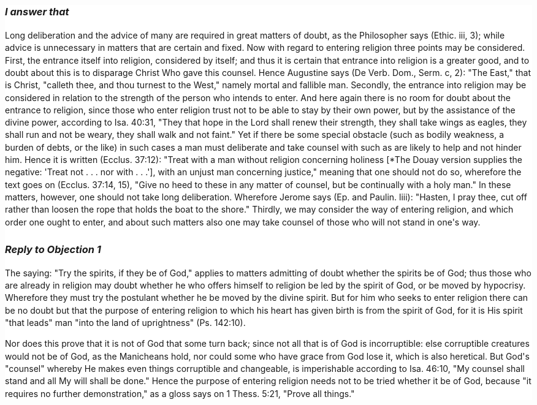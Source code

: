 ### *I answer that*
Long deliberation and the advice of many are
required in great matters of doubt, as the Philosopher says (Ethic.
iii, 3); while advice is unnecessary in matters that are certain and
fixed. Now with regard to entering religion three points may be
considered. First, the entrance itself into religion, considered by
itself; and thus it is certain that entrance into religion is a
greater good, and to doubt about this is to disparage Christ Who gave
this counsel. Hence Augustine says (De Verb. Dom., Serm. c, 2): "The
East," that is Christ, "calleth thee, and thou turnest to the West,"
namely mortal and fallible man. Secondly, the entrance into religion
may be considered in relation to the strength of the person who
intends to enter. And here again there is no room for doubt about the
entrance to religion, since those who enter religion trust not to be
able to stay by their own power, but by the assistance of the divine
power, according to Isa. 40:31, "They that hope in the Lord shall
renew their strength, they shall take wings as eagles, they shall run
and not be weary, they shall walk and not faint." Yet if there be
some special obstacle (such as bodily weakness, a burden of debts, or
the like) in such cases a man must deliberate and take counsel with
such as are likely to help and not hinder him. Hence it is written
(Ecclus. 37:12): "Treat with a man without religion concerning
holiness [*The Douay version supplies the negative: 'Treat not . . .
nor with . . .'], with an unjust man concerning justice," meaning
that one should not do so, wherefore the text goes on (Ecclus. 37:14,
15), "Give no heed to these in any matter of counsel, but be
continually with a holy man." In these matters, however, one should
not take long deliberation. Wherefore Jerome says (Ep. and Paulin.
liii): "Hasten, I pray thee, cut off rather than loosen the rope that
holds the boat to the shore." Thirdly, we may consider the way of
entering religion, and which order one ought to enter, and about such
matters also one may take counsel of those who will not stand in
one's way.

### *Reply to Objection 1*
The saying: "Try the spirits, if they be of God,"
applies to matters admitting of doubt whether the spirits be of God;
thus those who are already in religion may doubt whether he who
offers himself to religion be led by the spirit of God, or be moved
by hypocrisy. Wherefore they must try the postulant whether he be
moved by the divine spirit. But for him who seeks to enter religion
there can be no doubt but that the purpose of entering religion to
which his heart has given birth is from the spirit of God, for it is
His spirit "that leads" man "into the land of uprightness" (Ps.
142:10).

Nor does this prove that it is not of God that some turn back; since
not all that is of God is incorruptible: else corruptible creatures
would not be of God, as the Manicheans hold, nor could some who have
grace from God lose it, which is also heretical. But God's "counsel"
whereby He makes even things corruptible and changeable, is
imperishable according to Isa. 46:10, "My counsel shall stand and all
My will shall be done." Hence the purpose of entering religion needs
not to be tried whether it be of God, because "it requires no further
demonstration," as a gloss says on 1 Thess. 5:21, "Prove all things."
